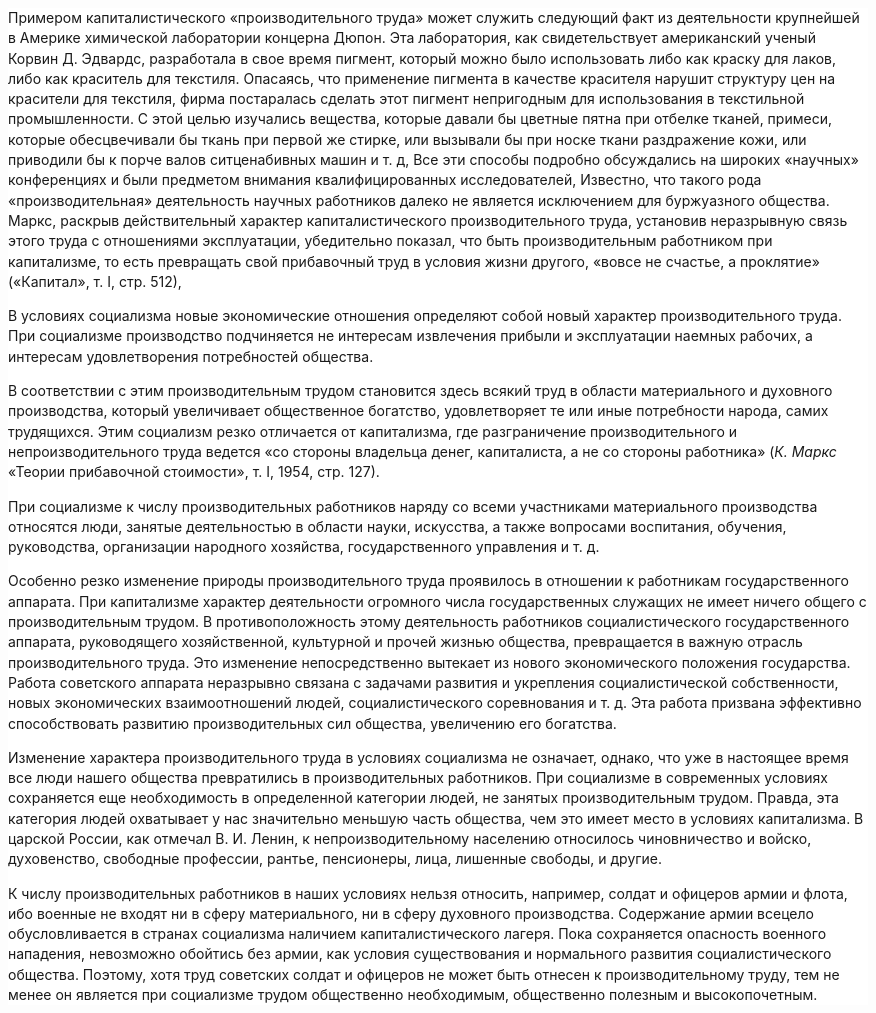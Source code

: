 Примером капиталистического «производительного труда» может служить следующий факт из деятельности крупнейшей в Америке химической лаборатории концерна Дюпон. Эта лаборатория, как свидетельствует американский ученый Корвин Д. Эдвардс, разработала в свое время пигмент, который можно было использовать либо как краску для лаков, либо как краситель для текстиля. Опасаясь, что применение пигмента в качестве красителя нарушит структуру цен на красители для текстиля, фирма постаралась сделать этот пигмент непригодным для использования в текстильной промышленности. С этой целью изучались вещества, которые давали бы цветные пятна при отбелке тканей, примеси, которые обесцвечивали бы ткань при первой же стирке, или вызывали бы при носке ткани раздражение кожи, или приводили бы к порче валов ситценабивных машин и т. д, Все эти способы подробно обсуждались на широких «научных» конференциях и были предметом внимания квалифицированных исследователей, Известно, что такого рода «производительная» деятельность научных работников далеко не является исключением для буржуазного общества. Маркс, раскрыв действительный характер капиталистического производительного труда, установив неразрывную связь этого труда с отношениями эксплуатации, убедительно показал, что быть производительным работником при капитализме, то есть превращать свой прибавочный труд в условия жизни другого, «вовсе не счастье, а проклятие» («Капитал», т. I, стр. 512),

В условиях социализма новые экономические отношения определяют собой новый характер производительного труда. При социализме производство подчиняется не интересам извлечения прибыли и эксплуатации наемных рабочих, а интересам удовлетворения потребностей общества.

В соответствии с этим производительным трудом становится здесь всякий труд в области материального и духовного производства, который увеличивает общественное богатство, удовлетворяет те или иные потребности народа, самих трудящихся. Этим социализм резко отличается от капитализма, где разграничение производительного и непроизводительного труда ведется «со стороны владельца денег, капиталиста, а не со стороны работника» (*К. Маркс* «Теории прибавочной стоимости», т. I, 1954, стр. 127).

При социализме к числу производительных работников наряду со всеми участниками материального производства относятся люди, занятые деятельностью в области науки, искусства, а также вопросами воспитания, обучения, руководства, организации народного хозяйства, государственного управления и т. д.

Особенно резко изменение природы производительного труда проявилось в отношении к работникам государственного аппарата. При капитализме характер деятельности огромного числа государственных служащих не имеет ничего общего с производительным трудом. В противоположность этому деятельность работников социалистического государственного аппарата, руководящего хозяйственной, культурной и прочей жизнью общества, превращается в важную отрасль производительного труда. Это изменение непосредственно вытекает из нового экономического положения государства. Работа советского аппарата неразрывно связана с задачами развития и укрепления социалистической собственности, новых экономических взаимоотношений людей, социалистического соревнования и т. д. Эта работа призвана эффективно способствовать развитию производительных сил общества, увеличению его богатства.

Изменение характера производительного труда в условиях социализма не означает, однако, что уже в настоящее время все люди нашего общества превратились в производительных работников. При социализме в современных условиях сохраняется еще необходимость в определенной категории людей, не занятых производительным трудом. Правда, эта категория людей охватывает у нас значительно меньшую часть общества, чем это имеет место в условиях капитализма. В царской России, как отмечал В. И. Ленин, к непроизводительному населению относилось чиновничество и войско, духовенство, свободные профессии, рантье, пенсионеры, лица, лишенные свободы, и другие.

К числу производительных работников в наших условиях нельзя относить, например, солдат и офицеров армии и флота, ибо военные не входят ни в сферу материального, ни в сферу духовного производства. Содержание армии всецело обусловливается в странах социализма наличием капиталистического лагеря. Пока сохраняется опасность военного нападения, невозможно обойтись без армии, как условия существования и нормального развития социалистического общества. Поэтому, хотя труд советских солдат и офицеров не может быть отнесен к производительному труду, тем не менее он является при социализме трудом общественно необходимым, общественно полезным и высокопочетным.
